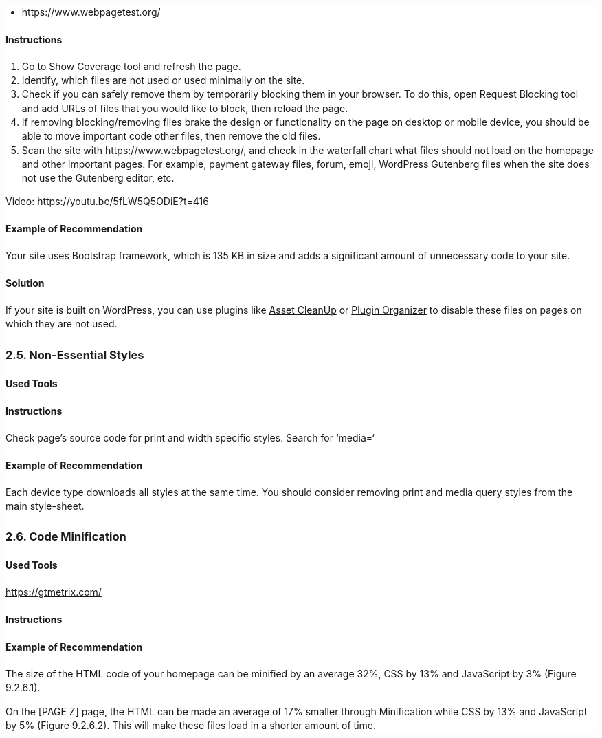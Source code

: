 - https://www.webpagetest.org/

#### Instructions

1. Go to Show Coverage tool and refresh the page.
2. Identify, which files are not used or used minimally on the site.
3. Check if you can safely remove them by temporarily blocking them in your browser. To do this, open Request Blocking tool and add URLs of files that you would like to block, then reload the page.
4. If removing blocking/removing files brake the design or functionality on the page on desktop or mobile device, you should be able to move important code other files, then remove the old files.
5. Scan the site with https://www.webpagetest.org/, and check in the waterfall chart what files should not load on the homepage and other important pages. For example, payment gateway files, forum, emoji, WordPress Gutenberg files when the site does not use the Gutenberg editor, etc.

Video: https://youtu.be/5fLW5Q5ODiE?t=416

#### Example of Recommendation

Your site uses Bootstrap framework, which is 135 KB in size and adds a significant amount of unnecessary code to your site.

#### Solution

If your site is built on WordPress, you can use plugins like [Asset CleanUp](https://wordpress.org/plugins/wp-asset-clean-up/) or [Plugin Organizer](https://wordpress.org/plugins/plugin-organizer/) to disable these files on pages on which they are not used.

### 2.5. Non-Essential Styles

#### Used Tools

#### Instructions

Check page’s source code for print and width specific styles. Search for ‘media=‘

#### Example of Recommendation

Each device type downloads all styles at the same time. You should consider removing print and media query styles from the main style-sheet.

### 2.6. Code Minification

#### Used Tools

https://gtmetrix.com/

#### Instructions

#### Example of Recommendation

The size of the HTML code of your homepage can be minified by an average 32%, CSS by 13% and JavaScript by 3% (Figure 9.2.6.1).

On the [PAGE Z] page, the HTML can be made an average of 17% smaller through Minification while CSS by 13% and JavaScript by 5% (Figure 9.2.6.2).
This will make these files load in a shorter amount of time.

